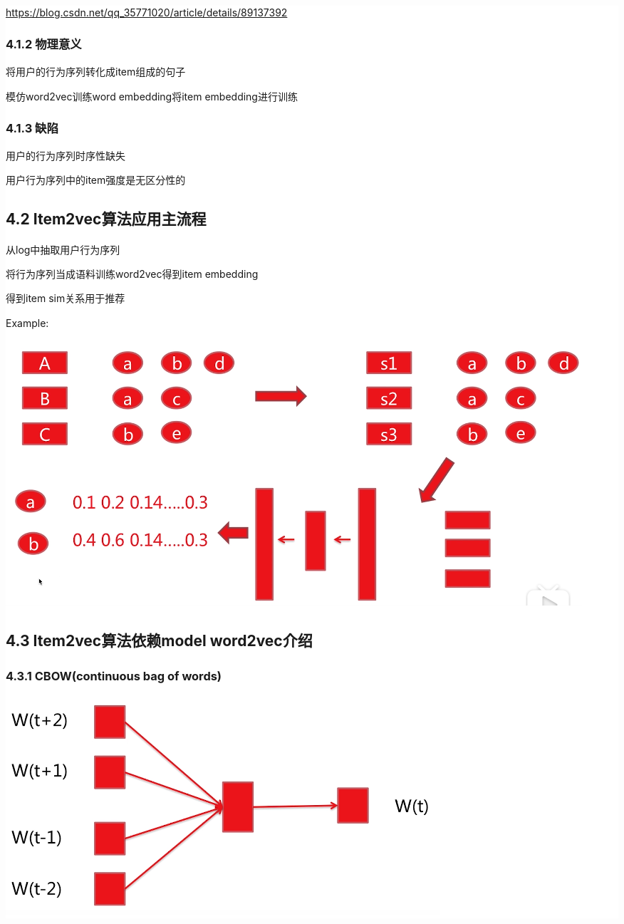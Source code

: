 https://blog.csdn.net/qq_35771020/article/details/89137392

### 4.1.2 物理意义

将用户的行为序列转化成item组成的句子

模仿word2vec训练word embedding将item embedding进行训练

### 4.1.3 缺陷

用户的行为序列时序性缺失

用户行为序列中的item强度是无区分性的

4.2 Item2vec算法应用主流程
--------------------------

从log中抽取用户行为序列

将行为序列当成语料训练word2vec得到item embedding

得到item sim关系用于推荐

Example:

![](media/344b61d2aa7005fc474326c875b67828.png)

4.3 Item2vec算法依赖model word2vec介绍
--------------------------------------

### 4.3.1 CBOW(continuous bag of words)

![](media/f0313790e883b524b7340165ebdf81a7.png)